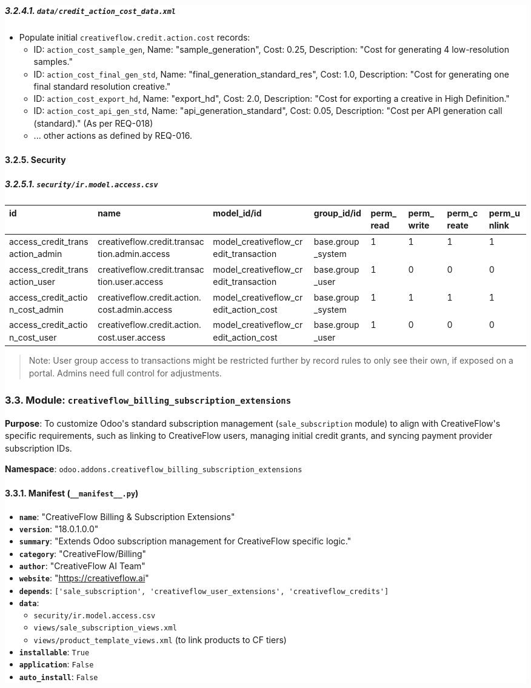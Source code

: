 ##### 3.2.4.1. `data/credit_action_cost_data.xml`

*   Populate initial `creativeflow.credit.action.cost` records:
    *   ID: `action_cost_sample_gen`, Name: "sample_generation", Cost: 0.25, Description: "Cost for generating 4 low-resolution samples."
    *   ID: `action_cost_final_gen_std`, Name: "final_generation_standard_res", Cost: 1.0, Description: "Cost for generating one final standard resolution creative."
    *   ID: `action_cost_export_hd`, Name: "export_hd", Cost: 2.0, Description: "Cost for exporting a creative in High Definition."
    *   ID: `action_cost_api_gen_std`, Name: "api_generation_standard", Cost: 0.05, Description: "Cost per API generation call (standard)." (As per REQ-018)
    *   ... other actions as defined by REQ-016.

#### 3.2.5. Security

##### 3.2.5.1. `security/ir.model.access.csv`

| id                                            | name                                               | model_id/id                             | group_id/id               | perm_read | perm_write | perm_create | perm_unlink |
| :-------------------------------------------- | :------------------------------------------------- | :-------------------------------------- | :------------------------ | :-------- | :--------- | :---------- | :---------- |
| access_credit_transaction_admin               | creativeflow.credit.transaction.admin.access       | model_creativeflow_credit_transaction   | base.group_system         | 1         | 1          | 1           | 1           |
| access_credit_transaction_user                | creativeflow.credit.transaction.user.access        | model_creativeflow_credit_transaction   | base.group_user           | 1         | 0          | 0           | 0           |
| access_credit_action_cost_admin               | creativeflow.credit.action.cost.admin.access       | model_creativeflow_credit_action_cost   | base.group_system         | 1         | 1          | 1           | 1           |
| access_credit_action_cost_user                | creativeflow.credit.action.cost.user.access        | model_creativeflow_credit_action_cost   | base.group_user           | 1         | 0          | 0           | 0           |
> Note: User group access to transactions might be restricted further by record rules to only see their own, if exposed on a portal. Admins need full control for adjustments.

### 3.3. Module: `creativeflow_billing_subscription_extensions`

**Purpose**: To customize Odoo's standard subscription management (`sale_subscription` module) to align with CreativeFlow's specific requirements, such as linking to CreativeFlow users, managing initial credit grants, and syncing payment provider subscription IDs.

**Namespace**: `odoo.addons.creativeflow_billing_subscription_extensions`

#### 3.3.1. Manifest (`__manifest__.py`)

*   **`name`**: "CreativeFlow Billing & Subscription Extensions"
*   **`version`**: "18.0.1.0.0"
*   **`summary`**: "Extends Odoo subscription management for CreativeFlow specific logic."
*   **`category`**: "CreativeFlow/Billing"
*   **`author`**: "CreativeFlow AI Team"
*   **`website`**: "https://creativeflow.ai"
*   **`depends`**: `['sale_subscription', 'creativeflow_user_extensions', 'creativeflow_credits']`
*   **`data`**:
    *   `security/ir.model.access.csv`
    *   `views/sale_subscription_views.xml`
    *   `views/product_template_views.xml` (to link products to CF tiers)
*   **`installable`**: `True`
*   **`application`**: `False`
*   **`auto_install`**: `False`

